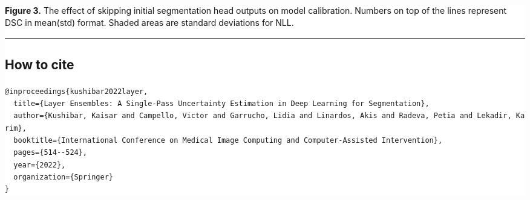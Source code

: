 **Figure 3.** The effect of skipping initial segmentation head outputs on model calibration. Numbers on top of the lines represent DSC in mean(std) format. Shaded areas are standard deviations for NLL.

---

## How to cite

```LaTeX
@inproceedings{kushibar2022layer,
  title={Layer Ensembles: A Single-Pass Uncertainty Estimation in Deep Learning for Segmentation},
  author={Kushibar, Kaisar and Campello, Victor and Garrucho, Lidia and Linardos, Akis and Radeva, Petia and Lekadir, Karim},
  booktitle={International Conference on Medical Image Computing and Computer-Assisted Intervention},
  pages={514--524},
  year={2022},
  organization={Springer}
}
```